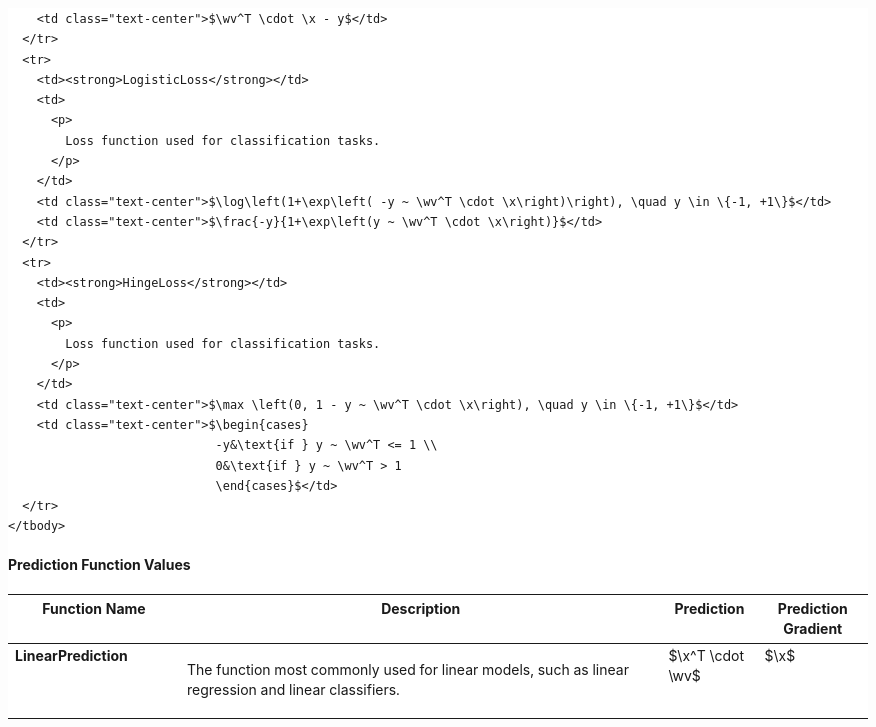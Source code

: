         <td class="text-center">$\wv^T \cdot \x - y$</td>
      </tr>
      <tr>
        <td><strong>LogisticLoss</strong></td>
        <td>
          <p>
            Loss function used for classification tasks.
          </p>
        </td>
        <td class="text-center">$\log\left(1+\exp\left( -y ~ \wv^T \cdot \x\right)\right), \quad y \in \{-1, +1\}$</td>
        <td class="text-center">$\frac{-y}{1+\exp\left(y ~ \wv^T \cdot \x\right)}$</td>
      </tr>
      <tr>
        <td><strong>HingeLoss</strong></td>
        <td>
          <p>
            Loss function used for classification tasks.
          </p>
        </td>
        <td class="text-center">$\max \left(0, 1 - y ~ \wv^T \cdot \x\right), \quad y \in \{-1, +1\}$</td>
        <td class="text-center">$\begin{cases}
                                 -y&\text{if } y ~ \wv^T <= 1 \\
                                 0&\text{if } y ~ \wv^T > 1
                                 \end{cases}$</td>
      </tr>
    </tbody>
  </table>

#### Prediction Function Values ##

  <table class="table table-bordered">
      <thead>
        <tr>
          <th class="text-left" style="width: 20%">Function Name</th>
          <th class="text-center">Description</th>
          <th class="text-center">Prediction</th>
          <th class="text-center">Prediction Gradient</th>
        </tr>
      </thead>
      <tbody>
        <tr>
          <td><strong>LinearPrediction</strong></td>
          <td>
            <p>
              The function most commonly used for linear models, such as linear regression and
              linear classifiers.
            </p>
          </td>
          <td class="text-center">$\x^T \cdot \wv$</td>
          <td class="text-center">$\x$</td>
        </tr>
      </tbody>
    </table>
